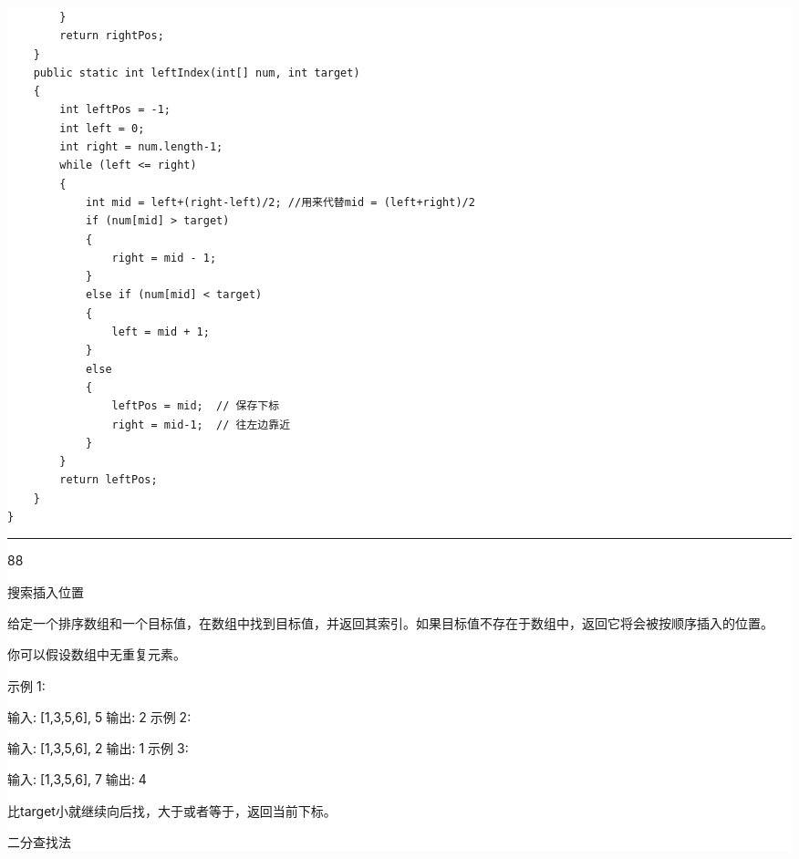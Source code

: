 ```
        }
        return rightPos;
    }
    public static int leftIndex(int[] num, int target)
    {
        int leftPos = -1;
        int left = 0;
        int right = num.length-1;
        while (left <= right)
        {
            int mid = left+(right-left)/2; //用来代替mid = (left+right)/2
            if (num[mid] > target)
            {
                right = mid - 1;
            }
            else if (num[mid] < target)
            {
                left = mid + 1;
            }
            else
            {
                leftPos = mid;  // 保存下标
                right = mid-1;  // 往左边靠近
            }
        }
        return leftPos;
    }
}
```

----------
88

搜索插入位置

给定一个排序数组和一个目标值，在数组中找到目标值，并返回其索引。如果目标值不存在于数组中，返回它将会被按顺序插入的位置。

你可以假设数组中无重复元素。

示例 1:

输入: [1,3,5,6], 5
输出: 2
示例 2:

输入: [1,3,5,6], 2
输出: 1
示例 3:

输入: [1,3,5,6], 7
输出: 4

比target小就继续向后找，大于或者等于，返回当前下标。

二分查找法
